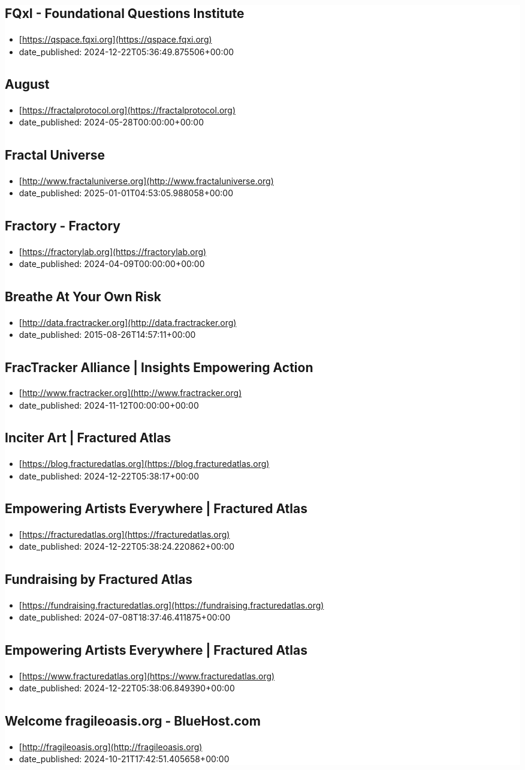  ## FQxI - Foundational Questions Institute
 - [https://qspace.fqxi.org](https://qspace.fqxi.org)
 - date_published: 2024-12-22T05:36:49.875506+00:00

 ## August
 - [https://fractalprotocol.org](https://fractalprotocol.org)
 - date_published: 2024-05-28T00:00:00+00:00

 ## Fractal Universe
 - [http://www.fractaluniverse.org](http://www.fractaluniverse.org)
 - date_published: 2025-01-01T04:53:05.988058+00:00

 ## Fractory - Fractory
 - [https://fractorylab.org](https://fractorylab.org)
 - date_published: 2024-04-09T00:00:00+00:00

 ## Breathe At Your Own Risk
 - [http://data.fractracker.org](http://data.fractracker.org)
 - date_published: 2015-08-26T14:57:11+00:00

 ## FracTracker Alliance | Insights Empowering Action
 - [http://www.fractracker.org](http://www.fractracker.org)
 - date_published: 2024-11-12T00:00:00+00:00

 ## Inciter Art | Fractured Atlas
 - [https://blog.fracturedatlas.org](https://blog.fracturedatlas.org)
 - date_published: 2024-12-22T05:38:17+00:00

 ## Empowering Artists Everywhere | Fractured Atlas
 - [https://fracturedatlas.org](https://fracturedatlas.org)
 - date_published: 2024-12-22T05:38:24.220862+00:00

 ## Fundraising by Fractured Atlas
 - [https://fundraising.fracturedatlas.org](https://fundraising.fracturedatlas.org)
 - date_published: 2024-07-08T18:37:46.411875+00:00

 ## Empowering Artists Everywhere | Fractured Atlas
 - [https://www.fracturedatlas.org](https://www.fracturedatlas.org)
 - date_published: 2024-12-22T05:38:06.849390+00:00

 ## Welcome fragileoasis.org - BlueHost.com
 - [http://fragileoasis.org](http://fragileoasis.org)
 - date_published: 2024-10-21T17:42:51.405658+00:00
